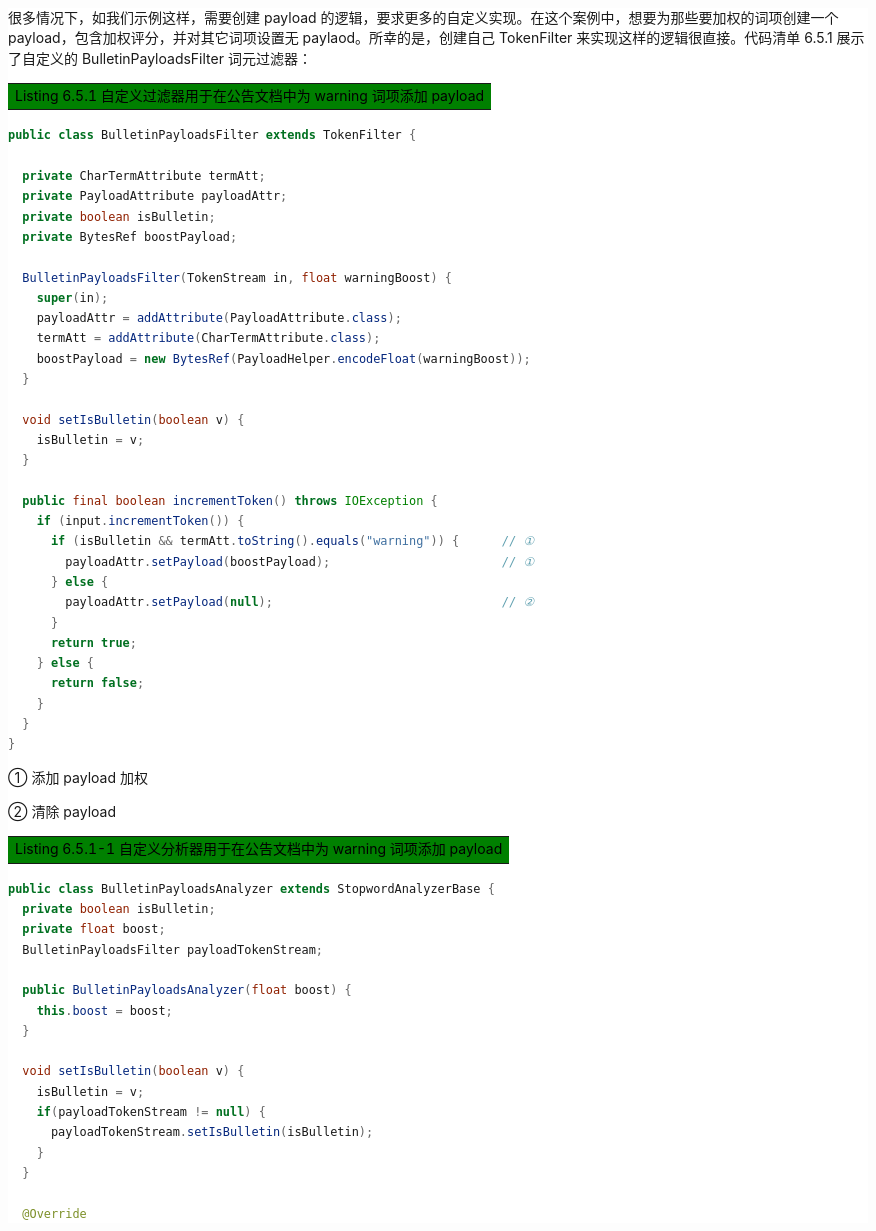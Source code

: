 很多情况下，如我们示例这样，需要创建 payload 的逻辑，要求更多的自定义实现。在这个案例中，想要为那些要加权的词项创建一个 payload，包含加权评分，并对其它词项设置无 paylaod。所幸的是，创建自己 TokenFilter 来实现这样的逻辑很直接。代码清单 6.5.1 展示了自定义的 BulletinPayloadsFilter 词元过滤器：

<table width="100%"><tr><td bgcolor=green><font color=black>Listing 6.5.1 自定义过滤器用于在公告文档中为 warning 词项添加 payload</td></tr></table>

```java
public class BulletinPayloadsFilter extends TokenFilter {

  private CharTermAttribute termAtt;
  private PayloadAttribute payloadAttr;
  private boolean isBulletin;
  private BytesRef boostPayload;

  BulletinPayloadsFilter(TokenStream in, float warningBoost) {
    super(in);
    payloadAttr = addAttribute(PayloadAttribute.class);
    termAtt = addAttribute(CharTermAttribute.class);
    boostPayload = new BytesRef(PayloadHelper.encodeFloat(warningBoost));
  }

  void setIsBulletin(boolean v) {
    isBulletin = v;
  }

  public final boolean incrementToken() throws IOException {
    if (input.incrementToken()) {
      if (isBulletin && termAtt.toString().equals("warning")) {      // ①
        payloadAttr.setPayload(boostPayload);                        // ①
      } else {
        payloadAttr.setPayload(null);                                // ②
      }
      return true;
    } else {
      return false;
    }
  }
}

```

① 添加 payload 加权

② 清除 payload


<table width="100%"><tr><td bgcolor=green><font color=black>Listing 6.5.1-1 自定义分析器用于在公告文档中为 warning 词项添加 payload</td></tr></table>

```java
public class BulletinPayloadsAnalyzer extends StopwordAnalyzerBase {
  private boolean isBulletin;
  private float boost;
  BulletinPayloadsFilter payloadTokenStream;

  public BulletinPayloadsAnalyzer(float boost) {
    this.boost = boost;
  }

  void setIsBulletin(boolean v) {
    isBulletin = v;
    if(payloadTokenStream != null) {
      payloadTokenStream.setIsBulletin(isBulletin);
    }
  }

  @Override
```
